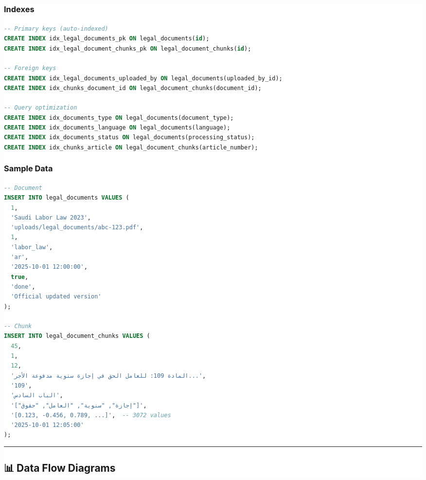 ### Indexes

```sql
-- Primary keys (auto-indexed)
CREATE INDEX idx_legal_documents_pk ON legal_documents(id);
CREATE INDEX idx_legal_document_chunks_pk ON legal_document_chunks(id);

-- Foreign keys
CREATE INDEX idx_legal_documents_uploaded_by ON legal_documents(uploaded_by_id);
CREATE INDEX idx_chunks_document_id ON legal_document_chunks(document_id);

-- Query optimization
CREATE INDEX idx_documents_type ON legal_documents(document_type);
CREATE INDEX idx_documents_language ON legal_documents(language);
CREATE INDEX idx_documents_status ON legal_documents(processing_status);
CREATE INDEX idx_chunks_article ON legal_document_chunks(article_number);
```

### Sample Data

```sql
-- Document
INSERT INTO legal_documents VALUES (
  1,
  'Saudi Labor Law 2023',
  'uploads/legal_documents/abc-123.pdf',
  1,
  'labor_law',
  'ar',
  '2025-10-01 12:00:00',
  true,
  'done',
  'Official updated version'
);

-- Chunk
INSERT INTO legal_document_chunks VALUES (
  45,
  1,
  12,
  'المادة 109: للعامل الحق في إجازة سنوية مدفوعة الأجر...',
  '109',
  'الباب السادس',
  '["إجازة", "سنوية", "العامل", "حقوق"]',
  '[0.123, -0.456, 0.789, ...]',  -- 3072 values
  '2025-10-01 12:05:00'
);
```

---

## 📊 Data Flow Diagrams
